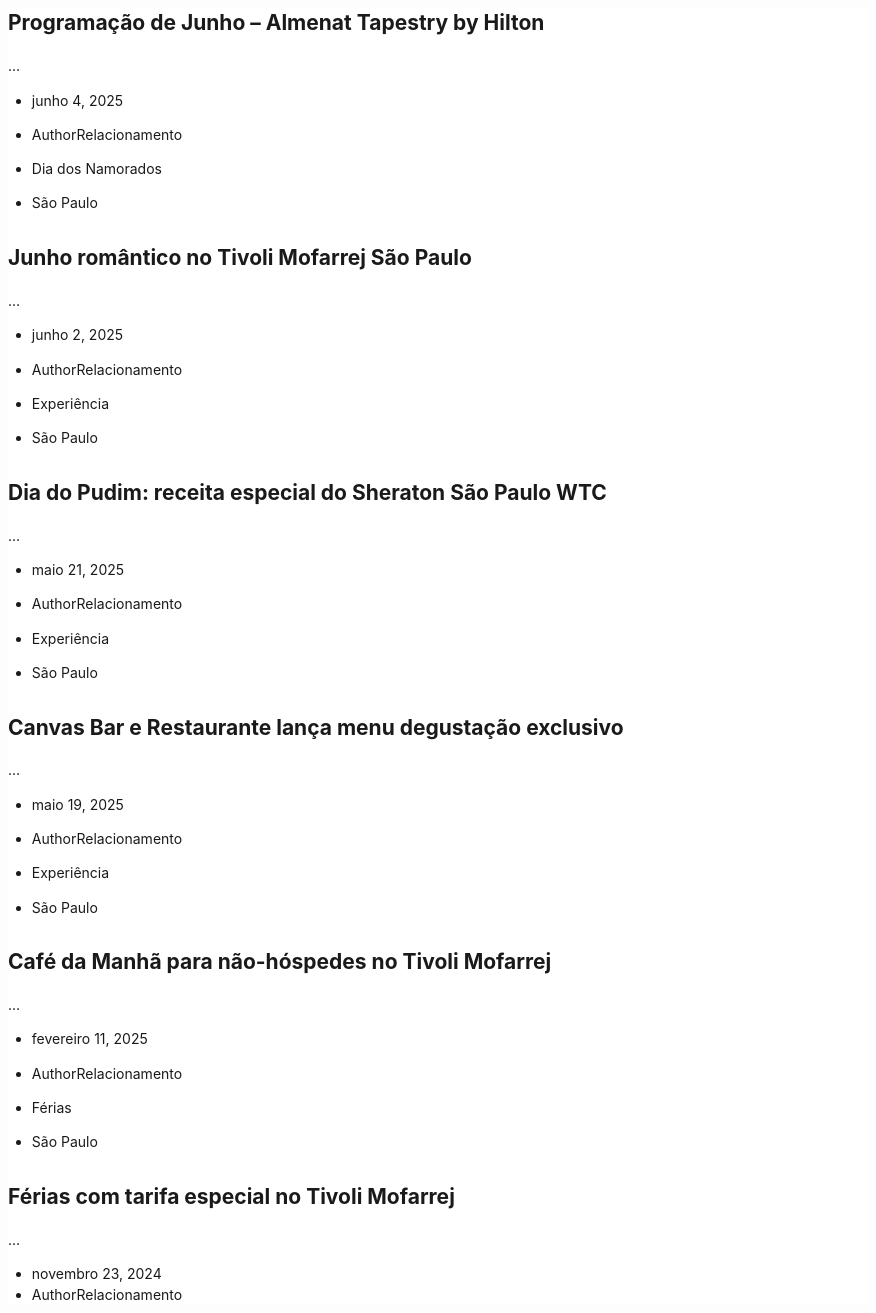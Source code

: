 
## Programação de Junho – Almenat Tapestry by Hilton
…
  * junho 4, 2025
  * AuthorRelacionamento


  * Dia dos Namorados
  * São Paulo


## Junho romântico no Tivoli Mofarrej São Paulo
…
  * junho 2, 2025
  * AuthorRelacionamento


  * Experiência
  * São Paulo


## Dia do Pudim: receita especial do Sheraton São Paulo WTC
…
  * maio 21, 2025
  * AuthorRelacionamento


  * Experiência
  * São Paulo


## Canvas Bar e Restaurante lança menu degustação exclusivo
…
  * maio 19, 2025
  * AuthorRelacionamento


  * Experiência
  * São Paulo


## Café da Manhã para não-hóspedes no Tivoli Mofarrej
…
  * fevereiro 11, 2025
  * AuthorRelacionamento


  * Férias
  * São Paulo


## Férias com tarifa especial no Tivoli Mofarrej
…
  * novembro 23, 2024
  * AuthorRelacionamento
